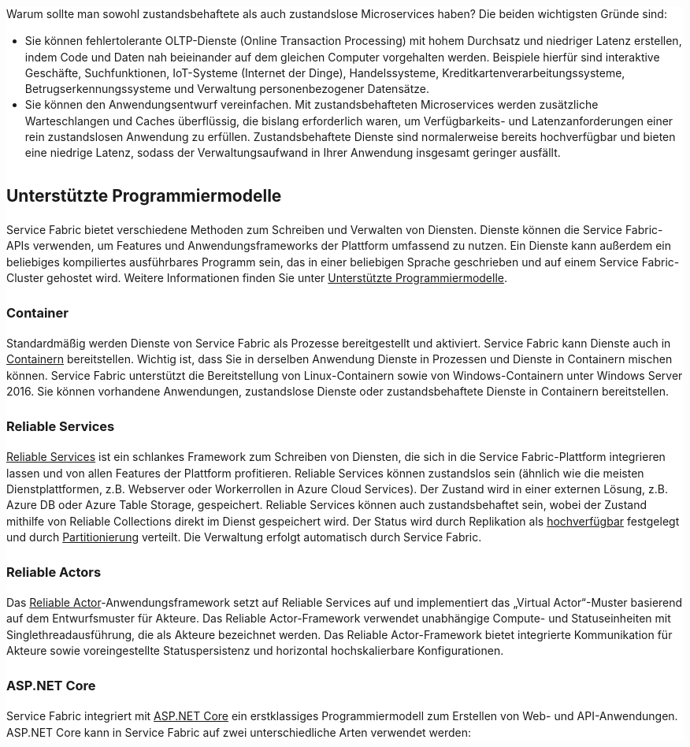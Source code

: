 Warum sollte man sowohl zustandsbehaftete als auch zustandslose Microservices haben? Die beiden wichtigsten Gründe sind:

* Sie können fehlertolerante OLTP-Dienste (Online Transaction Processing) mit hohem Durchsatz und niedriger Latenz erstellen, indem Code und Daten nah beieinander auf dem gleichen Computer vorgehalten werden. Beispiele hierfür sind interaktive Geschäfte, Suchfunktionen, IoT-Systeme (Internet der Dinge), Handelssysteme, Kreditkartenverarbeitungssysteme, Betrugserkennungssysteme und Verwaltung personenbezogener Datensätze.
* Sie können den Anwendungsentwurf vereinfachen. Mit zustandsbehafteten Microservices werden zusätzliche Warteschlangen und Caches überflüssig, die bislang erforderlich waren, um Verfügbarkeits- und Latenzanforderungen einer rein zustandslosen Anwendung zu erfüllen. Zustandsbehaftete Dienste sind normalerweise bereits hochverfügbar und bieten eine niedrige Latenz, sodass der Verwaltungsaufwand in Ihrer Anwendung insgesamt geringer ausfällt.

## <a name="supported-programming-models"></a>Unterstützte Programmiermodelle
Service Fabric bietet verschiedene Methoden zum Schreiben und Verwalten von Diensten. Dienste können die Service Fabric-APIs verwenden, um Features und Anwendungsframeworks der Plattform umfassend zu nutzen. Ein Dienste kann außerdem ein beliebiges kompiliertes ausführbares Programm sein, das in einer beliebigen Sprache geschrieben und auf einem Service Fabric-Cluster gehostet wird. Weitere Informationen finden Sie unter [Unterstützte Programmiermodelle](service-fabric-choose-framework.md).

### <a name="containers"></a>Container
Standardmäßig werden Dienste von Service Fabric als Prozesse bereitgestellt und aktiviert. Service Fabric kann Dienste auch in [Containern](service-fabric-containers-overview.md) bereitstellen. Wichtig ist, dass Sie in derselben Anwendung Dienste in Prozessen und Dienste in Containern mischen können. Service Fabric unterstützt die Bereitstellung von Linux-Containern sowie von Windows-Containern unter Windows Server 2016. Sie können vorhandene Anwendungen, zustandslose Dienste oder zustandsbehaftete Dienste in Containern bereitstellen. 

### <a name="reliable-services"></a>Reliable Services
[Reliable Services](service-fabric-reliable-services-introduction.md) ist ein schlankes Framework zum Schreiben von Diensten, die sich in die Service Fabric-Plattform integrieren lassen und von allen Features der Plattform profitieren. Reliable Services können zustandslos sein (ähnlich wie die meisten Dienstplattformen, z.B. Webserver oder Workerrollen in Azure Cloud Services). Der Zustand wird in einer externen Lösung, z.B. Azure DB oder Azure Table Storage, gespeichert. Reliable Services können auch zustandsbehaftet sein, wobei der Zustand mithilfe von Reliable Collections direkt im Dienst gespeichert wird. Der Status wird durch Replikation als [hochverfügbar](service-fabric-availability-services.md) festgelegt und durch [Partitionierung](service-fabric-concepts-partitioning.md) verteilt. Die Verwaltung erfolgt automatisch durch Service Fabric.

### <a name="reliable-actors"></a>Reliable Actors
Das [Reliable Actor](service-fabric-reliable-actors-introduction.md)-Anwendungsframework setzt auf Reliable Services auf und implementiert das „Virtual Actor“-Muster basierend auf dem Entwurfsmuster für Akteure. Das Reliable Actor-Framework verwendet unabhängige Compute- und Statuseinheiten mit Singlethreadausführung, die als Akteure bezeichnet werden. Das Reliable Actor-Framework bietet integrierte Kommunikation für Akteure sowie voreingestellte Statuspersistenz und horizontal hochskalierbare Konfigurationen.

### <a name="aspnet-core"></a>ASP.NET Core
Service Fabric integriert mit [ASP.NET Core](service-fabric-reliable-services-communication-aspnetcore.md) ein erstklassiges Programmiermodell zum Erstellen von Web- und API-Anwendungen.  ASP.NET Core kann in Service Fabric auf zwei unterschiedliche Arten verwendet werden:
